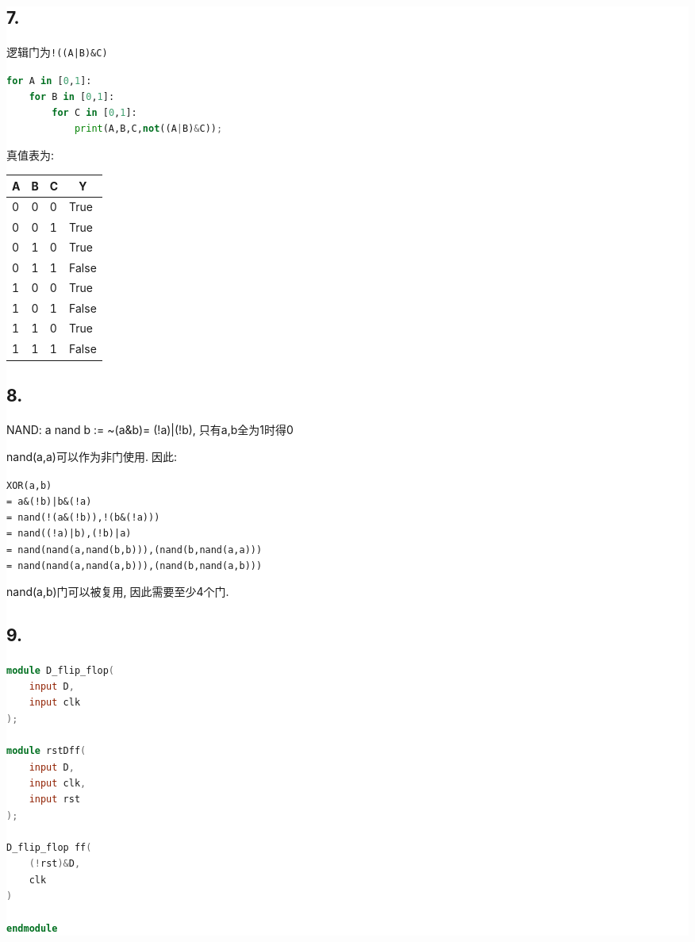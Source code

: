 ## 7. 

逻辑门为`!((A|B)&C)`

```py
for A in [0,1]:
    for B in [0,1]:
        for C in [0,1]:
            print(A,B,C,not((A|B)&C));
```

真值表为:

A|B|C|Y
-|-|-|-
0|0|0|True
0|0|1|True
0|1|0|True
0|1|1|False
1|0|0|True
1|0|1|False
1|1|0|True
1|1|1|False

## 8. 

NAND: a nand b := ~(a&b)= (!a)|(!b), 只有a,b全为1时得0

nand(a,a)可以作为非门使用. 因此:

```
XOR(a,b)
= a&(!b)|b&(!a) 
= nand(!(a&(!b)),!(b&(!a)))
= nand((!a)|b),(!b)|a)
= nand(nand(a,nand(b,b))),(nand(b,nand(a,a)))
= nand(nand(a,nand(a,b))),(nand(b,nand(a,b)))
```

nand(a,b)门可以被复用, 因此需要至少4个门.



## 9. 

```v
module D_flip_flop(
    input D,
    input clk
);

module rstDff(
    input D,
    input clk,
    input rst
);

D_flip_flop ff(
    (!rst)&D,
    clk
)

endmodule
```
